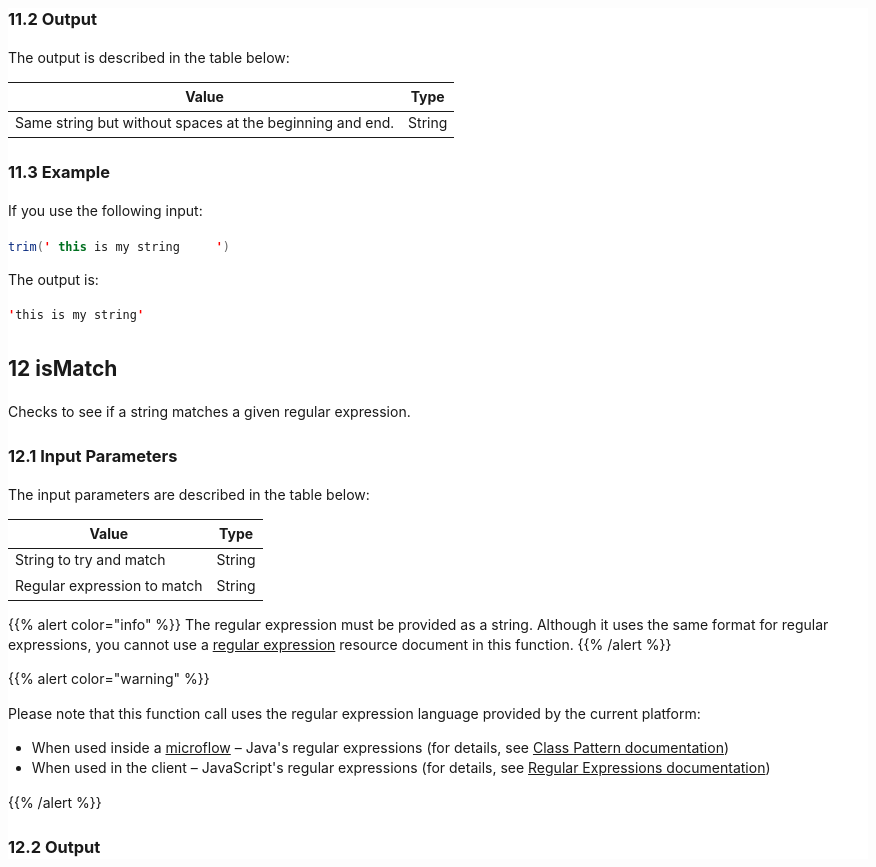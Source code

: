 ### 11.2 Output

The output is described in the table below:

| Value                                                    | Type   |
| -------------------------------------------------------- | ------ |
| Same string but without spaces at the beginning and end. | String |

### 11.3 Example

If you use the following input:

```java
trim(' this is my string     ')
```

The output is:

```java
'this is my string'
```

## 12 isMatch

Checks to see if a string matches a given regular expression.

### 12.1 Input Parameters

The input parameters are described in the table below:

| Value                       | Type   |
| --------------------------- | ------ |
| String to try and match     | String |
| Regular expression to match | String |

{{% alert color="info" %}}
The regular expression must be provided as a string. Although it uses the same format for regular expressions, you cannot use a [regular expression](/refguide8/regular-expressions/) resource document in this function.
{{% /alert %}}

{{% alert color="warning" %}}

Please note that this function call uses the regular expression language provided by the current platform:

* When used inside a [microflow](/refguide8/microflow/) – Java's regular expressions (for details, see [Class Pattern documentation](https://docs.oracle.com/javase/8/docs/api/java/util/regex/Pattern.html))
* When used in the client – JavaScript's regular expressions (for details, see [Regular Expressions documentation](https://developer.mozilla.org/en-US/docs/Web/JavaScript/Guide/Regular_Expressions))

{{% /alert %}}

### 12.2 Output
